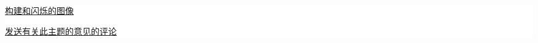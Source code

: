 
[构建和闪烁的图像](building-and-flashing-images.md)

 

 

[发送有关此主题的意见的评论](mailto:wsddocfb@microsoft.com?subject=Documentation%20feedback%20%5Bp_phFlashing\p_phFlashing%5D:%20Use%20the%20flashing%20tools%20provided%20by%20Microsoft%20%20RELEASE:%20%2810/4/2016%29&body=%0A%0APRIVACY%20STATEMENT%0A%0AWe%20use%20your%20feedback%20to%20improve%20the%20documentation.%20We%20don't%20use%20your%20email%20address%20for%20any%20other%20purpose,%20and%20we'll%20remove%20your%20email%20address%20from%20our%20system%20after%20the%20issue%20that%20you're%20reporting%20is%20fixed.%20While%20we're%20working%20to%20fix%20this%20issue,%20we%20might%20send%20you%20an%20email%20message%20to%20ask%20for%20more%20info.%20Later,%20we%20might%20also%20send%20you%20an%20email%20message%20to%20let%20you%20know%20that%20we've%20addressed%20your%20feedback.%0A%0AFor%20more%20info%20about%20Microsoft's%20privacy%20policy,%20see%20http://privacy.microsoft.com/default.aspx. "发送有关此主题的意见的评论")





